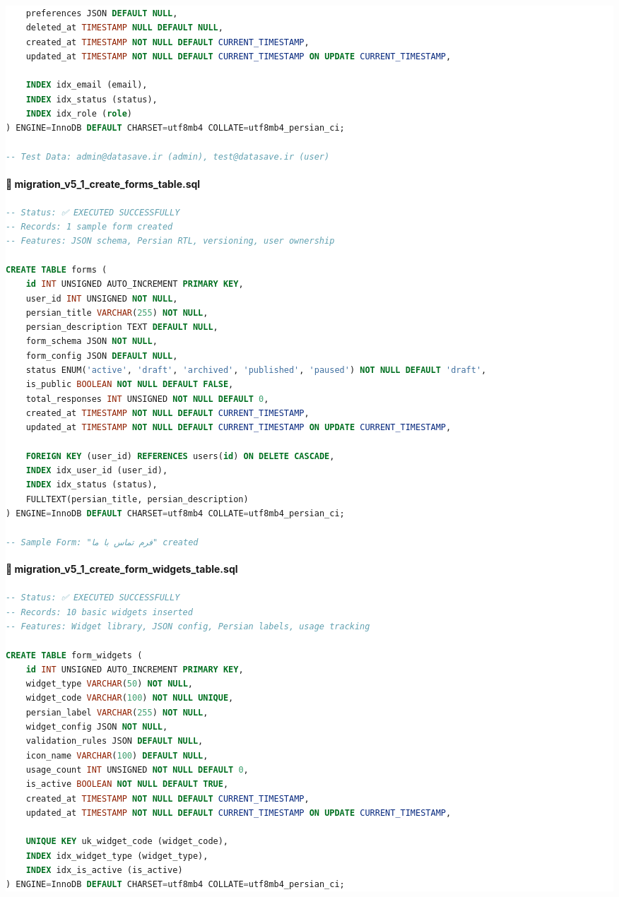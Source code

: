 ```sql
    preferences JSON DEFAULT NULL,
    deleted_at TIMESTAMP NULL DEFAULT NULL,
    created_at TIMESTAMP NOT NULL DEFAULT CURRENT_TIMESTAMP,
    updated_at TIMESTAMP NOT NULL DEFAULT CURRENT_TIMESTAMP ON UPDATE CURRENT_TIMESTAMP,
    
    INDEX idx_email (email),
    INDEX idx_status (status),
    INDEX idx_role (role)
) ENGINE=InnoDB DEFAULT CHARSET=utf8mb4 COLLATE=utf8mb4_persian_ci;

-- Test Data: admin@datasave.ir (admin), test@datasave.ir (user)
```

#### 📄 migration_v5_1_create_forms_table.sql
```sql
-- Status: ✅ EXECUTED SUCCESSFULLY
-- Records: 1 sample form created
-- Features: JSON schema, Persian RTL, versioning, user ownership

CREATE TABLE forms (
    id INT UNSIGNED AUTO_INCREMENT PRIMARY KEY,
    user_id INT UNSIGNED NOT NULL,
    persian_title VARCHAR(255) NOT NULL,
    persian_description TEXT DEFAULT NULL,
    form_schema JSON NOT NULL,
    form_config JSON DEFAULT NULL,
    status ENUM('active', 'draft', 'archived', 'published', 'paused') NOT NULL DEFAULT 'draft',
    is_public BOOLEAN NOT NULL DEFAULT FALSE,
    total_responses INT UNSIGNED NOT NULL DEFAULT 0,
    created_at TIMESTAMP NOT NULL DEFAULT CURRENT_TIMESTAMP,
    updated_at TIMESTAMP NOT NULL DEFAULT CURRENT_TIMESTAMP ON UPDATE CURRENT_TIMESTAMP,
    
    FOREIGN KEY (user_id) REFERENCES users(id) ON DELETE CASCADE,
    INDEX idx_user_id (user_id),
    INDEX idx_status (status),
    FULLTEXT(persian_title, persian_description)
) ENGINE=InnoDB DEFAULT CHARSET=utf8mb4 COLLATE=utf8mb4_persian_ci;

-- Sample Form: "فرم تماس با ما" created
```

#### 📄 migration_v5_1_create_form_widgets_table.sql  
```sql
-- Status: ✅ EXECUTED SUCCESSFULLY
-- Records: 10 basic widgets inserted
-- Features: Widget library, JSON config, Persian labels, usage tracking

CREATE TABLE form_widgets (
    id INT UNSIGNED AUTO_INCREMENT PRIMARY KEY,
    widget_type VARCHAR(50) NOT NULL,
    widget_code VARCHAR(100) NOT NULL UNIQUE,
    persian_label VARCHAR(255) NOT NULL,
    widget_config JSON NOT NULL,
    validation_rules JSON DEFAULT NULL,
    icon_name VARCHAR(100) DEFAULT NULL,
    usage_count INT UNSIGNED NOT NULL DEFAULT 0,
    is_active BOOLEAN NOT NULL DEFAULT TRUE,
    created_at TIMESTAMP NOT NULL DEFAULT CURRENT_TIMESTAMP,
    updated_at TIMESTAMP NOT NULL DEFAULT CURRENT_TIMESTAMP ON UPDATE CURRENT_TIMESTAMP,
    
    UNIQUE KEY uk_widget_code (widget_code),
    INDEX idx_widget_type (widget_type),
    INDEX idx_is_active (is_active)
) ENGINE=InnoDB DEFAULT CHARSET=utf8mb4 COLLATE=utf8mb4_persian_ci;
```